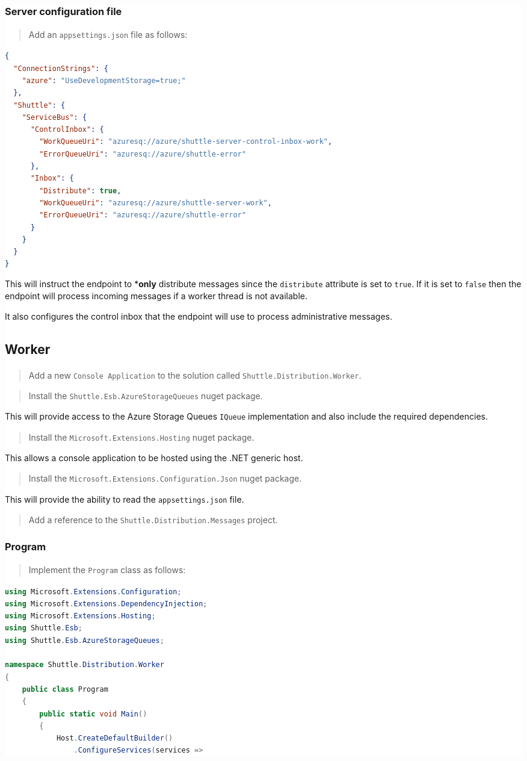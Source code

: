 ### Server configuration file

> Add an `appsettings.json` file as follows:

```json
{
  "ConnectionStrings": {
    "azure": "UseDevelopmentStorage=true;"
  },
  "Shuttle": {
    "ServiceBus": {
      "ControlInbox": {
        "WorkQueueUri": "azuresq://azure/shuttle-server-control-inbox-work",
        "ErrorQueueUri": "azuresq://azure/shuttle-error"
      },
      "Inbox": {
        "Distribute": true,
        "WorkQueueUri": "azuresq://azure/shuttle-server-work",
        "ErrorQueueUri": "azuresq://azure/shuttle-error"
      }
    }
  }
}
```

This will instruct the endpoint to ***only** distribute messages since the `distribute` attribute is set to `true`.  If it is set to `false` then the endpoint will process incoming messages if a worker thread is not available.

It also configures the control inbox that the endpoint will use to process administrative messages.

## Worker

> Add a new `Console Application` to the solution called `Shuttle.Distribution.Worker`.

> Install the `Shuttle.Esb.AzureStorageQueues` nuget package.

This will provide access to the Azure Storage Queues `IQueue` implementation and also include the required dependencies.

> Install the `Microsoft.Extensions.Hosting` nuget package.

This allows a console application to be hosted using the .NET generic host.

> Install the `Microsoft.Extensions.Configuration.Json` nuget package.

This will provide the ability to read the `appsettings.json` file.

> Add a reference to the `Shuttle.Distribution.Messages` project.

### Program

> Implement the `Program` class as follows:

``` c#
using Microsoft.Extensions.Configuration;
using Microsoft.Extensions.DependencyInjection;
using Microsoft.Extensions.Hosting;
using Shuttle.Esb;
using Shuttle.Esb.AzureStorageQueues;

namespace Shuttle.Distribution.Worker
{
    public class Program
    {
        public static void Main()
        {
            Host.CreateDefaultBuilder()
                .ConfigureServices(services =>
```